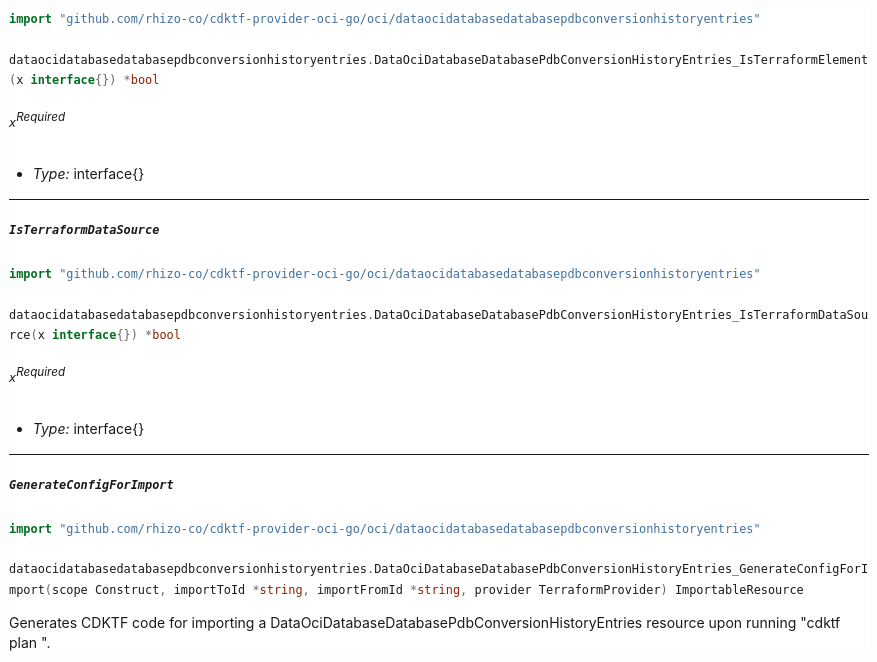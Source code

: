 ```go
import "github.com/rhizo-co/cdktf-provider-oci-go/oci/dataocidatabasedatabasepdbconversionhistoryentries"

dataocidatabasedatabasepdbconversionhistoryentries.DataOciDatabaseDatabasePdbConversionHistoryEntries_IsTerraformElement(x interface{}) *bool
```

###### `x`<sup>Required</sup> <a name="x" id="rhizo-co-terraform-provider-oci.dataOciDatabaseDatabasePdbConversionHistoryEntries.DataOciDatabaseDatabasePdbConversionHistoryEntries.isTerraformElement.parameter.x"></a>

- *Type:* interface{}

---

##### `IsTerraformDataSource` <a name="IsTerraformDataSource" id="rhizo-co-terraform-provider-oci.dataOciDatabaseDatabasePdbConversionHistoryEntries.DataOciDatabaseDatabasePdbConversionHistoryEntries.isTerraformDataSource"></a>

```go
import "github.com/rhizo-co/cdktf-provider-oci-go/oci/dataocidatabasedatabasepdbconversionhistoryentries"

dataocidatabasedatabasepdbconversionhistoryentries.DataOciDatabaseDatabasePdbConversionHistoryEntries_IsTerraformDataSource(x interface{}) *bool
```

###### `x`<sup>Required</sup> <a name="x" id="rhizo-co-terraform-provider-oci.dataOciDatabaseDatabasePdbConversionHistoryEntries.DataOciDatabaseDatabasePdbConversionHistoryEntries.isTerraformDataSource.parameter.x"></a>

- *Type:* interface{}

---

##### `GenerateConfigForImport` <a name="GenerateConfigForImport" id="rhizo-co-terraform-provider-oci.dataOciDatabaseDatabasePdbConversionHistoryEntries.DataOciDatabaseDatabasePdbConversionHistoryEntries.generateConfigForImport"></a>

```go
import "github.com/rhizo-co/cdktf-provider-oci-go/oci/dataocidatabasedatabasepdbconversionhistoryentries"

dataocidatabasedatabasepdbconversionhistoryentries.DataOciDatabaseDatabasePdbConversionHistoryEntries_GenerateConfigForImport(scope Construct, importToId *string, importFromId *string, provider TerraformProvider) ImportableResource
```

Generates CDKTF code for importing a DataOciDatabaseDatabasePdbConversionHistoryEntries resource upon running "cdktf plan <stack-name>".
